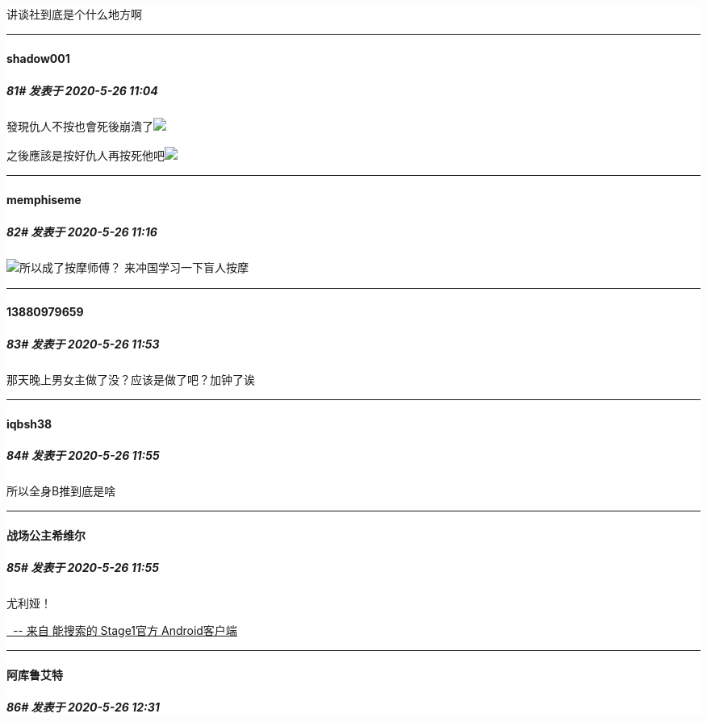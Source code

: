 
讲谈社到底是个什么地方啊


-----

####  shadow001  
##### 81#       发表于 2020-5-26 11:04


發現仇人不按也會死後崩潰了<img src="https://static.saraba1st.com/image/smiley/face2017/049.png" referrerpolicy="no-referrer">

之後應該是按好仇人再按死他吧<img src="https://static.saraba1st.com/image/smiley/face2017/067.png" referrerpolicy="no-referrer">


-----

####  memphiseme  
##### 82#       发表于 2020-5-26 11:16


<img src="https://static.saraba1st.com/image/smiley/face2017/245.png" referrerpolicy="no-referrer">所以成了按摩师傅？ 来冲国学习一下盲人按摩


-----

####  13880979659  
##### 83#       发表于 2020-5-26 11:53


那天晚上男女主做了没？应该是做了吧？加钟了诶


-----

####  iqbsh38  
##### 84#       发表于 2020-5-26 11:55


所以全身B推到底是啥


-----

####  战场公主希维尔  
##### 85#       发表于 2020-5-26 11:55


尤利娅！

[  -- 来自 能搜索的 Stage1官方 Android客户端](https://www.coolapk.com/apk/140634)


-----

####  阿库鲁艾特  
##### 86#       发表于 2020-5-26 12:31
